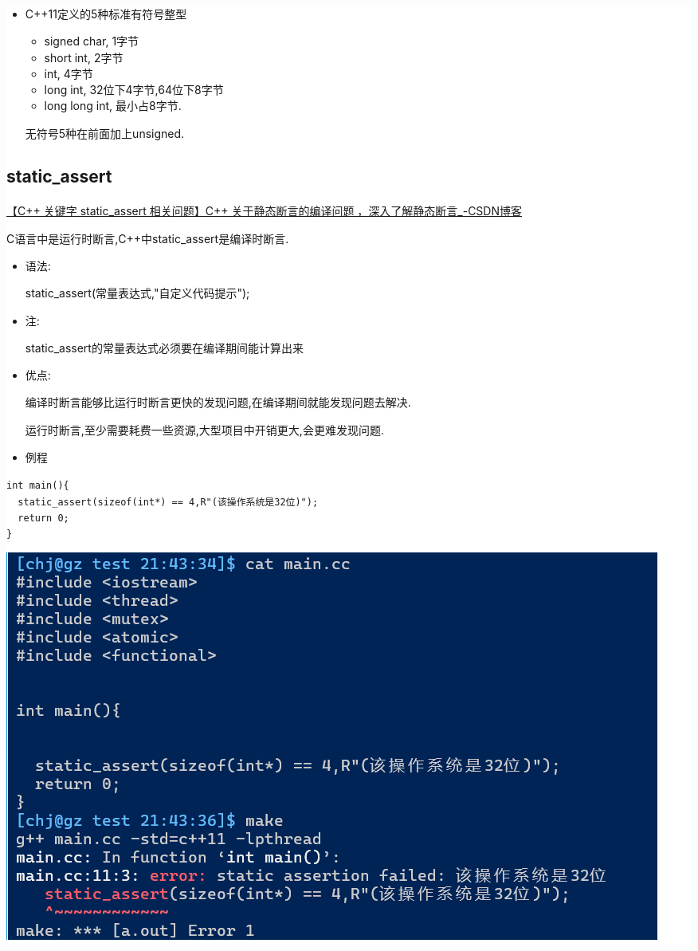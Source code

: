 - C++11定义的5种标准有符号整型

  - signed char, 1字节
  - short int, 2字节
  - int, 4字节
  - long int, 32位下4字节,64位下8字节
  - long long int, 最小占8字节.

  无符号5种在前面加上unsigned.



## static_assert

[【C++ 关键字 static_assert 相关问题】C++ 关于静态断言的编译问题 ，深入了解静态断言_-CSDN博客](https://blog.csdn.net/qq_21438461/article/details/132299143)

C语言中<cassert>是运行时断言,C++中static_assert是编译时断言.

- 语法:

  static_assert(常量表达式,"自定义代码提示");

- 注:

  static_assert的常量表达式必须要在编译期间能计算出来

- 优点:

  编译时断言能够比运行时断言更快的发现问题,在编译期间就能发现问题去解决.

  运行时断言,至少需要耗费一些资源,大型项目中开销更大,会更难发现问题.

- 例程

```
int main(){
  static_assert(sizeof(int*) == 4,R"(该操作系统是32位)");
  return 0;
}
```

![image-20240712214357112](C++11.assets/image-20240712214357112.png)
